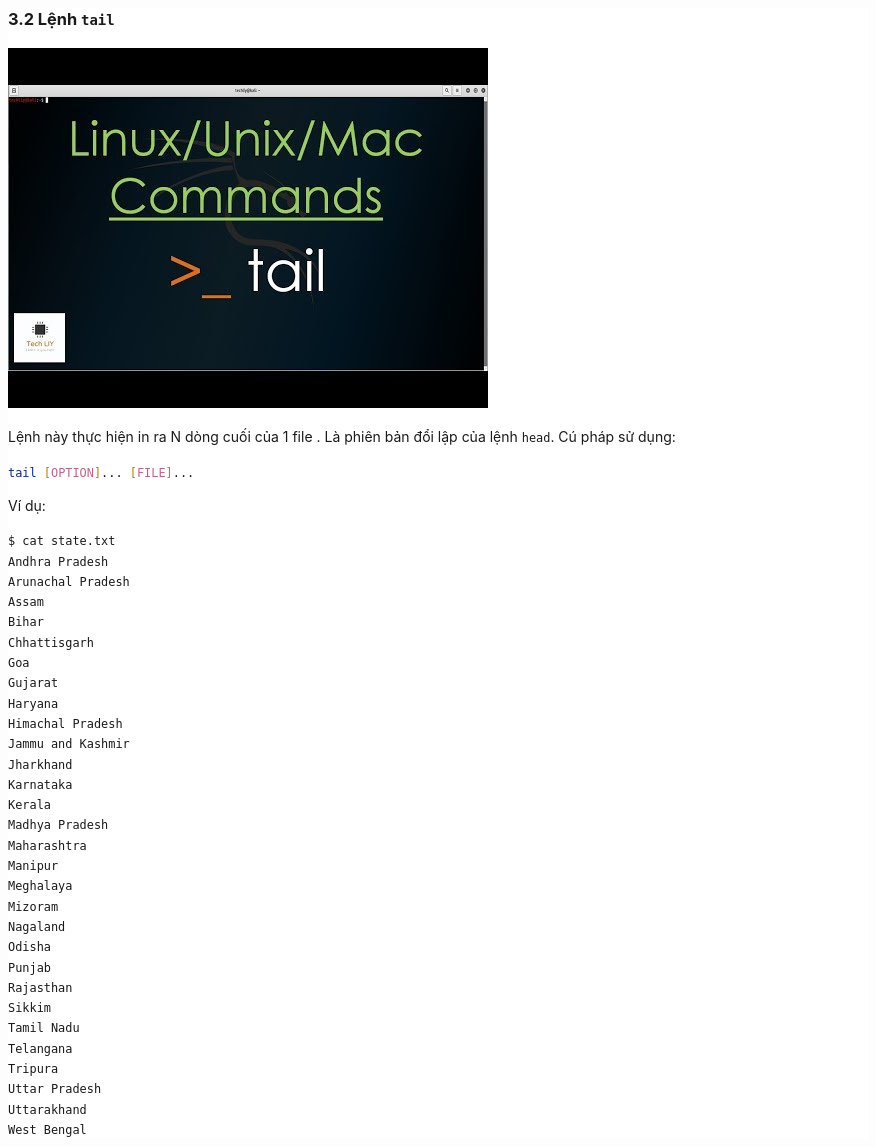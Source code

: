 ### 3.2 Lệnh `tail`

![PROCESSING%20TEXT%20258d7135f33d4cf38e56a51b1c6071b1/Untitled%203.png](PROCESSING%20TEXT%20258d7135f33d4cf38e56a51b1c6071b1/Untitled%203.png)

Lệnh này thực hiện in ra N dòng cuối của 1 file . Là phiên bản đổi lập của lệnh `head`. Cú pháp sử dụng:

```bash
tail [OPTION]... [FILE]...
```

Ví dụ:

```bash
$ cat state.txt
Andhra Pradesh
Arunachal Pradesh
Assam
Bihar
Chhattisgarh
Goa
Gujarat
Haryana
Himachal Pradesh
Jammu and Kashmir
Jharkhand
Karnataka
Kerala
Madhya Pradesh
Maharashtra
Manipur
Meghalaya
Mizoram
Nagaland
Odisha
Punjab
Rajasthan
Sikkim
Tamil Nadu
Telangana
Tripura
Uttar Pradesh
Uttarakhand
West Bengal
```
